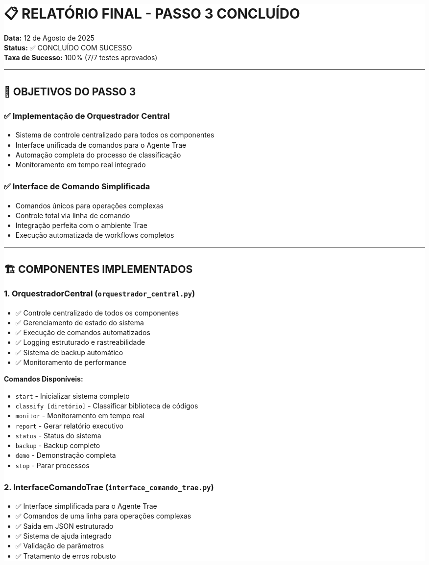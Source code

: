 # 📋 RELATÓRIO FINAL - PASSO 3 CONCLUÍDO

**Data:** 12 de Agosto de 2025  
**Status:** ✅ CONCLUÍDO COM SUCESSO  
**Taxa de Sucesso:** 100% (7/7 testes aprovados)

---

## 🎯 OBJETIVOS DO PASSO 3

### ✅ Implementação de Orquestrador Central
- Sistema de controle centralizado para todos os componentes
- Interface unificada de comandos para o Agente Trae
- Automação completa do processo de classificação
- Monitoramento em tempo real integrado

### ✅ Interface de Comando Simplificada
- Comandos únicos para operações complexas
- Controle total via linha de comando
- Integração perfeita com o ambiente Trae
- Execução automatizada de workflows completos

---

## 🏗️ COMPONENTES IMPLEMENTADOS

### 1. **OrquestradorCentral** (`orquestrador_central.py`)
- ✅ Controle centralizado de todos os componentes
- ✅ Gerenciamento de estado do sistema
- ✅ Execução de comandos automatizados
- ✅ Logging estruturado e rastreabilidade
- ✅ Sistema de backup automático
- ✅ Monitoramento de performance

**Comandos Disponíveis:**
- `start` - Inicializar sistema completo
- `classify [diretório]` - Classificar biblioteca de códigos
- `monitor` - Monitoramento em tempo real
- `report` - Gerar relatório executivo
- `status` - Status do sistema
- `backup` - Backup completo
- `demo` - Demonstração completa
- `stop` - Parar processos

### 2. **InterfaceComandoTrae** (`interface_comando_trae.py`)
- ✅ Interface simplificada para o Agente Trae
- ✅ Comandos de uma linha para operações complexas
- ✅ Saída em JSON estruturado
- ✅ Sistema de ajuda integrado
- ✅ Validação de parâmetros
- ✅ Tratamento de erros robusto
